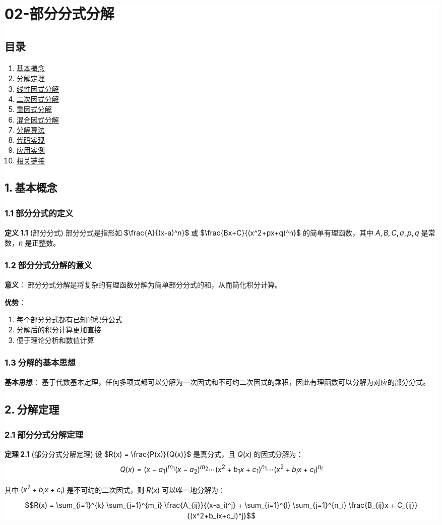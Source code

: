 # 02-部分分式分解

## 目录

1. [基本概念](#1-基本概念)
2. [分解定理](#2-分解定理)
3. [线性因式分解](#3-线性因式分解)
4. [二次因式分解](#4-二次因式分解)
5. [重因式分解](#5-重因式分解)
6. [混合因式分解](#6-混合因式分解)
7. [分解算法](#7-分解算法)
8. [代码实现](#8-代码实现)
9. [应用实例](#9-应用实例)
10. [相关链接](#10-相关链接)

## 1. 基本概念

### 1.1 部分分式的定义

**定义 1.1** (部分分式)
部分分式是指形如 $\frac{A}{(x-a)^n}$ 或 $\frac{Bx+C}{(x^2+px+q)^n}$ 的简单有理函数，其中 $A, B, C, a, p, q$ 是常数，$n$ 是正整数。

### 1.2 部分分式分解的意义

**意义**：
部分分式分解是将复杂的有理函数分解为简单部分分式的和，从而简化积分计算。

**优势**：

1. 每个部分分式都有已知的积分公式
2. 分解后的积分计算更加直接
3. 便于理论分析和数值计算

### 1.3 分解的基本思想

**基本思想**：
基于代数基本定理，任何多项式都可以分解为一次因式和不可约二次因式的乘积，因此有理函数可以分解为对应的部分分式。

## 2. 分解定理

### 2.1 部分分式分解定理

**定理 2.1** (部分分式分解定理)
设 $R(x) = \frac{P(x)}{Q(x)}$ 是真分式，且 $Q(x)$ 的因式分解为：
$$Q(x) = (x-a_1)^{m_1} (x-a_2)^{m_2} \cdots (x^2+b_1x+c_1)^{n_1} \cdots (x^2+b_lx+c_l)^{n_l}$$

其中 $(x^2+b_ix+c_i)$ 是不可约的二次因式，则 $R(x)$ 可以唯一地分解为：
$$R(x) = \sum_{i=1}^{k} \sum_{j=1}^{m_i} \frac{A_{ij}}{(x-a_i)^j} + \sum_{i=1}^{l} \sum_{j=1}^{n_i} \frac{B_{ij}x + C_{ij}}{(x^2+b_ix+c_i)^j}$$
